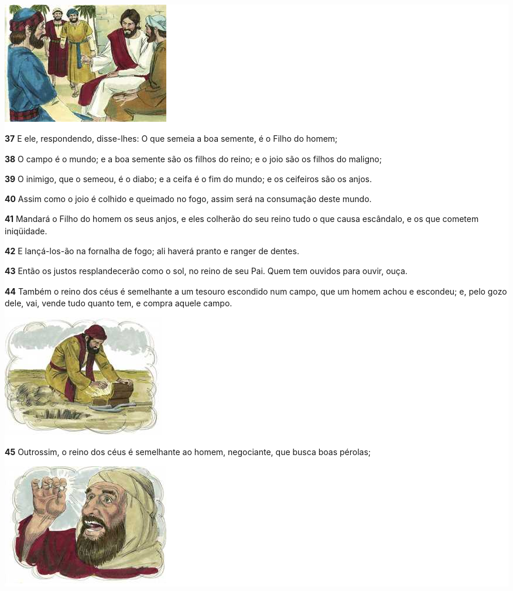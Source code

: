 ![](../Images/SweetPublishing/40-13-23.jpg) 

**37** 	E ele, respondendo, disse-lhes: O que semeia a boa semente, é o Filho do homem;

**38** 	O campo é o mundo; e a boa semente são os filhos do reino; e o joio são os filhos do maligno;

**39** 	O inimigo, que o semeou, é o diabo; e a ceifa é o fim do mundo; e os ceifeiros são os anjos.

**40** 	Assim como o joio é colhido e queimado no fogo, assim será na consumação deste mundo.

**41** 	Mandará o Filho do homem os seus anjos, e eles colherão do seu reino tudo o que causa escândalo, e os que cometem iniqüidade.

**42** 	E lançá-los-ão na fornalha de fogo; ali haverá pranto e ranger de dentes.

**43** 	Então os justos resplandecerão como o sol, no reino de seu Pai. Quem tem ouvidos para ouvir, ouça.

**44** 	Também o reino dos céus é semelhante a um tesouro escondido num campo, que um homem achou e escondeu; e, pelo gozo dele, vai, vende tudo quanto tem, e compra aquele campo.

![](../Images/SweetPublishing/40-13-18.jpg) 

**45** 	Outrossim, o reino dos céus é semelhante ao homem, negociante, que busca boas pérolas;

![](../Images/SweetPublishing/40-13-19.jpg) 
